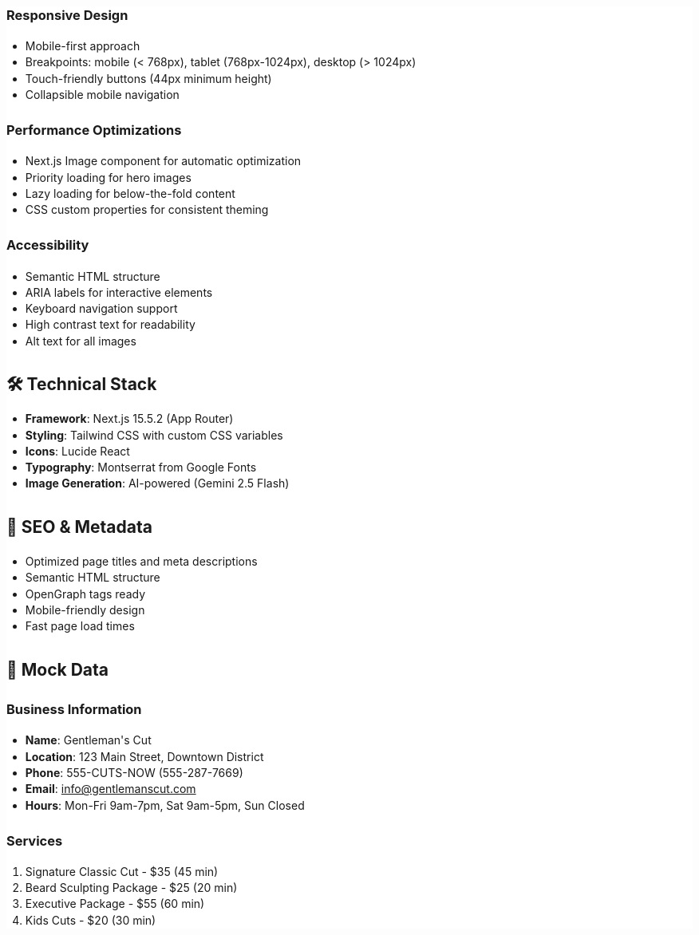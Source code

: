 ### Responsive Design
- Mobile-first approach
- Breakpoints: mobile (< 768px), tablet (768px-1024px), desktop (> 1024px)
- Touch-friendly buttons (44px minimum height)
- Collapsible mobile navigation

### Performance Optimizations
- Next.js Image component for automatic optimization
- Priority loading for hero images
- Lazy loading for below-the-fold content
- CSS custom properties for consistent theming

### Accessibility
- Semantic HTML structure
- ARIA labels for interactive elements
- Keyboard navigation support
- High contrast text for readability
- Alt text for all images

## 🛠️ Technical Stack

- **Framework**: Next.js 15.5.2 (App Router)
- **Styling**: Tailwind CSS with custom CSS variables
- **Icons**: Lucide React
- **Typography**: Montserrat from Google Fonts
- **Image Generation**: AI-powered (Gemini 2.5 Flash)

## 📱 SEO & Metadata

- Optimized page titles and meta descriptions
- Semantic HTML structure
- OpenGraph tags ready
- Mobile-friendly design
- Fast page load times

## 🚀 Mock Data

### Business Information
- **Name**: Gentleman's Cut
- **Location**: 123 Main Street, Downtown District
- **Phone**: 555-CUTS-NOW (555-287-7669)
- **Email**: info@gentlemanscut.com
- **Hours**: Mon-Fri 9am-7pm, Sat 9am-5pm, Sun Closed

### Services
1. Signature Classic Cut - $35 (45 min)
2. Beard Sculpting Package - $25 (20 min)
3. Executive Package - $55 (60 min)
4. Kids Cuts - $20 (30 min)
